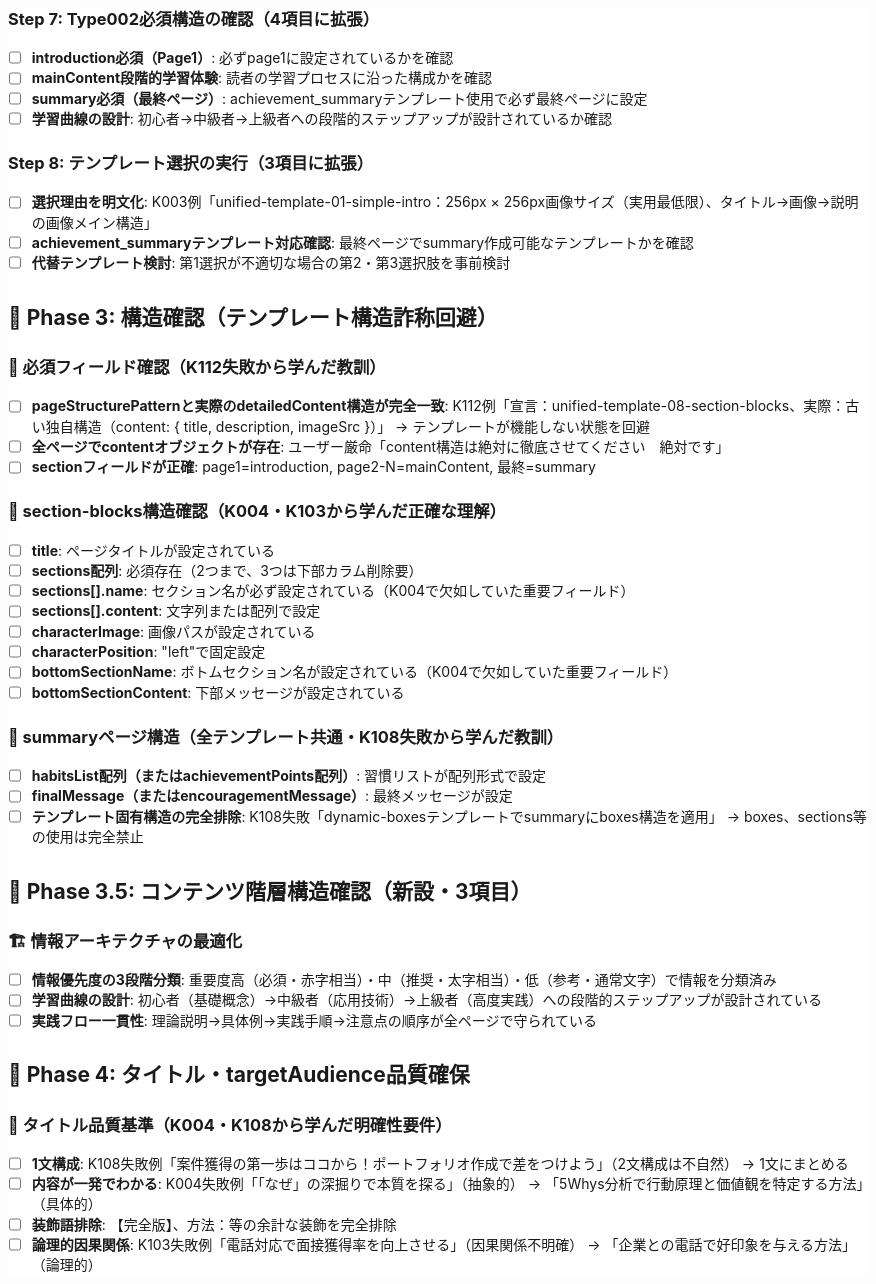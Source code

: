 ### Step 7: Type002必須構造の確認（4項目に拡張）
- [ ] **introduction必須（Page1）**: 必ずpage1に設定されているかを確認
- [ ] **mainContent段階的学習体験**: 読者の学習プロセスに沿った構成かを確認
- [ ] **summary必須（最終ページ）**: achievement_summaryテンプレート使用で必ず最終ページに設定
- [ ] **学習曲線の設計**: 初心者→中級者→上級者への段階的ステップアップが設計されているか確認

### Step 8: テンプレート選択の実行（3項目に拡張）
- [ ] **選択理由を明文化**: K003例「unified-template-01-simple-intro：256px × 256px画像サイズ（実用最低限）、タイトル→画像→説明の画像メイン構造」
- [ ] **achievement_summaryテンプレート対応確認**: 最終ページでsummary作成可能なテンプレートかを確認
- [ ] **代替テンプレート検討**: 第1選択が不適切な場合の第2・第3選択肢を事前検討

## 🔧 Phase 3: 構造確認（テンプレート構造詐称回避）

### 🚨 必須フィールド確認（K112失敗から学んだ教訓）
- [ ] **pageStructurePatternと実際のdetailedContent構造が完全一致**: K112例「宣言：unified-template-08-section-blocks、実際：古い独自構造（content: { title, description, imageSrc }）」 → テンプレートが機能しない状態を回避
- [ ] **全ページでcontentオブジェクトが存在**: ユーザー厳命「content構造は絶対に徹底させてください　絶対です」
- [ ] **sectionフィールドが正確**: page1=introduction, page2-N=mainContent, 最終=summary

### 🔧 section-blocks構造確認（K004・K103から学んだ正確な理解）
- [ ] **title**: ページタイトルが設定されている
- [ ] **sections配列**: 必須存在（2つまで、3つは下部カラム削除要）
- [ ] **sections[].name**: セクション名が必ず設定されている（K004で欠如していた重要フィールド）
- [ ] **sections[].content**: 文字列または配列で設定
- [ ] **characterImage**: 画像パスが設定されている
- [ ] **characterPosition**: "left"で固定設定
- [ ] **bottomSectionName**: ボトムセクション名が設定されている（K004で欠如していた重要フィールド）
- [ ] **bottomSectionContent**: 下部メッセージが設定されている

### 🔧 summaryページ構造（全テンプレート共通・K108失敗から学んだ教訓）
- [ ] **habitsList配列（またはachievementPoints配列）**: 習慣リストが配列形式で設定
- [ ] **finalMessage（またはencouragementMessage）**: 最終メッセージが設定
- [ ] **テンプレート固有構造の完全排除**: K108失敗「dynamic-boxesテンプレートでsummaryにboxes構造を適用」 → boxes、sections等の使用は完全禁止

## 📝 Phase 3.5: コンテンツ階層構造確認（新設・3項目）

### 🏗️ 情報アーキテクチャの最適化
- [ ] **情報優先度の3段階分類**: 重要度高（必須・赤字相当）・中（推奨・太字相当）・低（参考・通常文字）で情報を分類済み
- [ ] **学習曲線の設計**: 初心者（基礎概念）→中級者（応用技術）→上級者（高度実践）への段階的ステップアップが設計されている
- [ ] **実践フロー一貫性**: 理論説明→具体例→実践手順→注意点の順序が全ページで守られている

## 📝 Phase 4: タイトル・targetAudience品質確保

### 🎯 タイトル品質基準（K004・K108から学んだ明確性要件）
- [ ] **1文構成**: K108失敗例「案件獲得の第一歩はココから！ポートフォリオ作成で差をつけよう」（2文構成は不自然） → 1文にまとめる
- [ ] **内容が一発でわかる**: K004失敗例「「なぜ」の深掘りで本質を探る」（抽象的） → 「5Whys分析で行動原理と価値観を特定する方法」（具体的）
- [ ] **装飾語排除**: 【完全版】、方法：等の余計な装飾を完全排除
- [ ] **論理的因果関係**: K103失敗例「電話対応で面接獲得率を向上させる」（因果関係不明確） → 「企業との電話で好印象を与える方法」（論理的）
